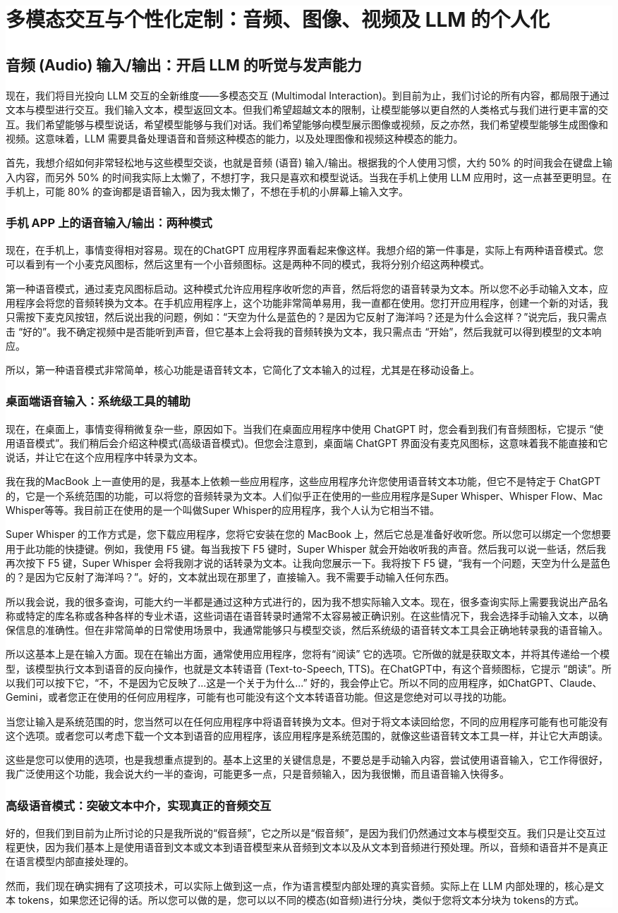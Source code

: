 

# 多模态交互与个性化定制：音频、图像、视频及 LLM 的个人化

## 音频 (Audio) 输入/输出：开启 LLM 的听觉与发声能力

现在，我们将目光投向 LLM 交互的全新维度——多模态交互 (Multimodal Interaction)。到目前为止，我们讨论的所有内容，都局限于通过文本与模型进行交互。我们输入文本，模型返回文本。但我们希望超越文本的限制，让模型能够以更自然的人类格式与我们进行更丰富的交互。我们希望能够与模型说话，希望模型能够与我们对话。我们希望能够向模型展示图像或视频，反之亦然，我们希望模型能够生成图像和视频。这意味着，LLM 需要具备处理语音和音频这种模态的能力，以及处理图像和视频这种模态的能力。

首先，我想介绍如何非常轻松地与这些模型交谈，也就是音频 (语音) 输入/输出。根据我的个人使用习惯，大约 50% 的时间我会在键盘上输入内容，而另外 50% 的时间我实际上太懒了，不想打字，我只是喜欢和模型说话。当我在手机上使用 LLM 应用时，这一点甚至更明显。在手机上，可能 80% 的查询都是语音输入，因为我太懒了，不想在手机的小屏幕上输入文字。

### 手机 APP 上的语音输入/输出：两种模式

现在，在手机上，事情变得相对容易。现在的ChatGPT 应用程序界面看起来像这样。我想介绍的第一件事是，实际上有两种语音模式。您可以看到有一个小麦克风图标，然后这里有一个小音频图标。这是两种不同的模式，我将分别介绍这两种模式。

第一种语音模式，通过麦克风图标启动。这种模式允许应用程序收听您的声音，然后将您的语音转录为文本。所以您不必手动输入文本，应用程序会将您的音频转换为文本。在手机应用程序上，这个功能非常简单易用，我一直都在使用。您打开应用程序，创建一个新的对话，我只需按下麦克风按钮，然后说出我的问题，例如：“天空为什么是蓝色的？是因为它反射了海洋吗？还是为什么会这样？”说完后，我只需点击 “好的”。我不确定视频中是否能听到声音，但它基本上会将我的音频转换为文本，我只需点击 “开始”，然后我就可以得到模型的文本响应。

所以，第一种语音模式非常简单，核心功能是语音转文本，它简化了文本输入的过程，尤其是在移动设备上。

### 桌面端语音输入：系统级工具的辅助

现在，在桌面上，事情变得稍微复杂一些，原因如下。当我们在桌面应用程序中使用 ChatGPT 时，您会看到我们有音频图标，它提示 “使用语音模式”。我们稍后会介绍这种模式(高级语音模式)。但您会注意到，桌面端 ChatGPT 界面没有麦克风图标，这意味着我不能直接和它说话，并让它在这个应用程序中转录为文本。

我在我的MacBook 上一直使用的是，我基本上依赖一些应用程序，这些应用程序允许您使用语音转文本功能，但它不是特定于 ChatGPT 的，它是一个系统范围的功能，可以将您的音频转录为文本。人们似乎正在使用的一些应用程序是Super Whisper、Whisper Flow、Mac Whisper等等。我目前正在使用的是一个叫做Super Whisper的应用程序，我个人认为它相当不错。

Super Whisper 的工作方式是，您下载应用程序，您将它安装在您的 MacBook 上，然后它总是准备好收听您。所以您可以绑定一个您想要用于此功能的快捷键。例如，我使用 F5 键。每当我按下 F5 键时，Super Whisper 就会开始收听我的声音。然后我可以说一些话，然后我再次按下 F5 键，Super Whisper 会将我刚才说的话转录为文本。让我向您展示一下。我将按下 F5 键，“我有一个问题，天空为什么是蓝色的？是因为它反射了海洋吗？”。好的，文本就出现在那里了，直接输入。我不需要手动输入任何东西。

所以我会说，我的很多查询，可能大约一半都是通过这种方式进行的，因为我不想实际输入文本。现在，很多查询实际上需要我说出产品名称或特定的库名称或各种各样的专业术语，这些词语在语音转录时通常不太容易被正确识别。在这些情况下，我会选择手动输入文本，以确保信息的准确性。但在非常简单的日常使用场景中，我通常能够只与模型交谈，然后系统级的语音转文本工具会正确地转录我的语音输入。

所以这基本上是在输入方面。现在在输出方面，通常使用应用程序，您将有“阅读” 它的选项。它所做的就是获取文本，并将其传递给一个模型，该模型执行文本到语音的反向操作，也就是文本转语音 (Text-to-Speech, TTS)。在ChatGPT中，有这个音频图标，它提示 “朗读”。所以我们可以按下它，“不，不是因为它反映了...这是一个关于为什么...” 好的，我会停止它。所以不同的应用程序，如ChatGPT、Claude、Gemini，或者您正在使用的任何应用程序，可能有也可能没有这个文本转语音功能。但这是您绝对可以寻找的功能。

当您让输入是系统范围的时，您当然可以在任何应用程序中将语音转换为文本。但对于将文本读回给您，不同的应用程序可能有也可能没有这个选项。或者您可以考虑下载一个文本到语音的应用程序，该应用程序是系统范围的，就像这些语音转文本工具一样，并让它大声朗读。

这些是您可以使用的选项，也是我想重点提到的。基本上这里的关键信息是，不要总是手动输入内容，尝试使用语音输入，它工作得很好，我广泛使用这个功能，我会说大约一半的查询，可能更多一点，只是音频输入，因为我很懒，而且语音输入快得多。

### 高级语音模式：突破文本中介，实现真正的音频交互

好的，但我们到目前为止所讨论的只是我所说的“假音频”，它之所以是“假音频”，是因为我们仍然通过文本与模型交互。我们只是让交互过程更快，因为我们基本上是使用语音到文本或文本到语音模型来从音频到文本以及从文本到音频进行预处理。所以，音频和语音并不是真正在语言模型内部直接处理的。

然而，我们现在确实拥有了这项技术，可以实际上做到这一点，作为语言模型内部处理的真实音频。实际上在 LLM 内部处理的，核心是文本 tokens，如果您还记得的话。所以您可以做的是，您可以以不同的模态(如音频)进行分块，类似于您将文本分块为 tokens的方式。

